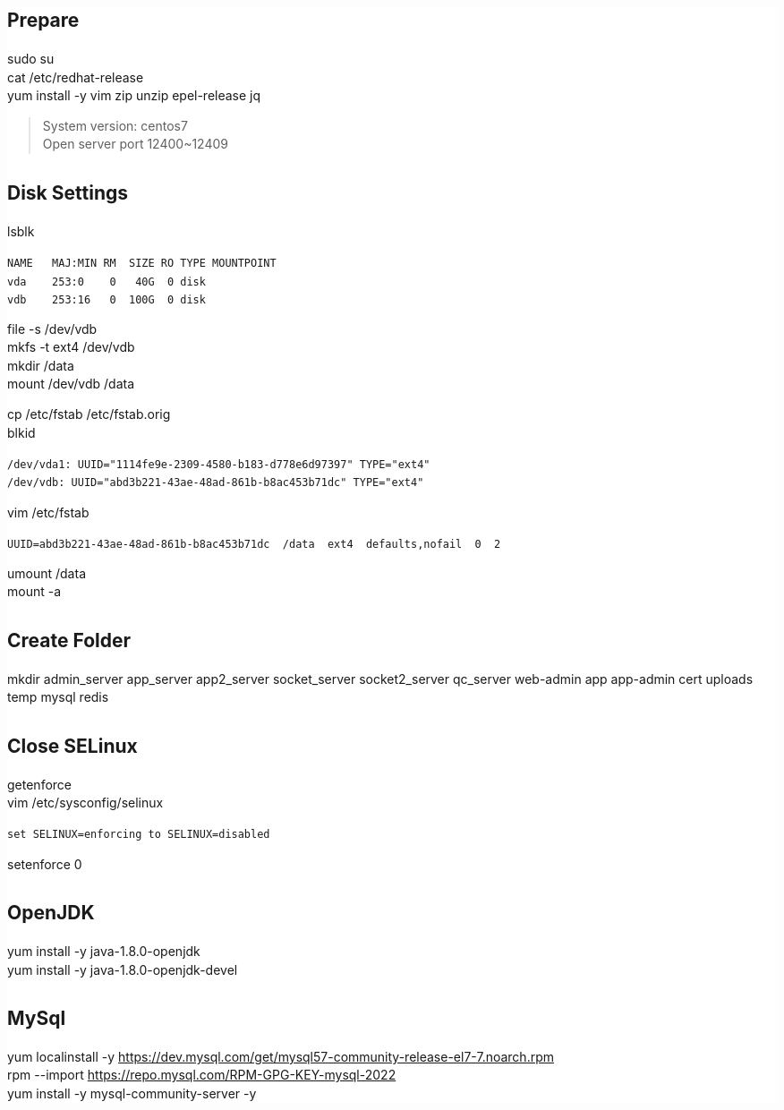 ## Prepare
sudo su  
cat /etc/redhat-release  
yum install -y vim zip unzip epel-release jq  

>System version: centos7  
>Open server port 12400~12409  

## Disk Settings
lsblk  

```
NAME   MAJ:MIN RM  SIZE RO TYPE MOUNTPOINT
vda    253:0    0   40G  0 disk
vdb    253:16   0  100G  0 disk
```

file -s /dev/vdb  
mkfs -t ext4 /dev/vdb  
mkdir /data  
mount /dev/vdb /data  

cp /etc/fstab /etc/fstab.orig  
blkid  

	/dev/vda1: UUID="1114fe9e-2309-4580-b183-d778e6d97397" TYPE="ext4"
	/dev/vdb: UUID="abd3b221-43ae-48ad-861b-b8ac453b71dc" TYPE="ext4"

vim /etc/fstab  

	UUID=abd3b221-43ae-48ad-861b-b8ac453b71dc  /data  ext4  defaults,nofail  0  2

umount /data  
mount -a  

## Create Folder
mkdir admin_server app_server app2_server socket_server socket2_server qc_server web-admin app app-admin cert uploads temp mysql redis  

## Close SELinux
getenforce  
vim /etc/sysconfig/selinux  

	set SELINUX=enforcing to SELINUX=disabled

setenforce 0  

## OpenJDK
yum install -y java-1.8.0-openjdk  
yum install -y java-1.8.0-openjdk-devel  

## MySql
yum localinstall -y https://dev.mysql.com/get/mysql57-community-release-el7-7.noarch.rpm  
rpm --import https://repo.mysql.com/RPM-GPG-KEY-mysql-2022  
yum install -y mysql-community-server -y  
